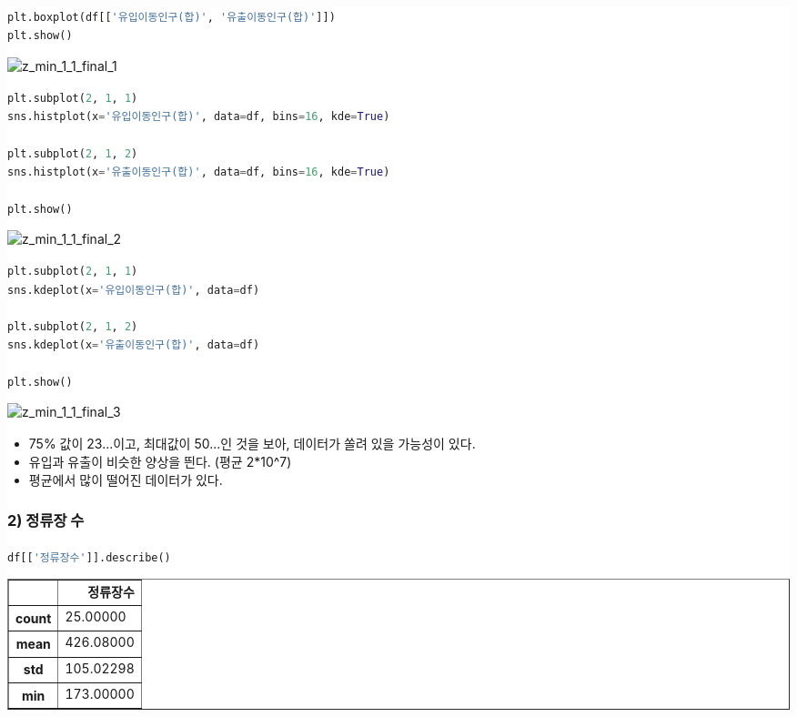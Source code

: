 ```python
plt.boxplot(df[['유입이동인구(합)', '유출이동인구(합)']])
plt.show()
```

![z_min_1_1_final_1](https://github.com/zacinthepark/TIL/assets/86648892/24d1bd64-b2f5-44d8-896f-1176caf2dd14)

```python
plt.subplot(2, 1, 1)
sns.histplot(x='유입이동인구(합)', data=df, bins=16, kde=True)

plt.subplot(2, 1, 2)
sns.histplot(x='유출이동인구(합)', data=df, bins=16, kde=True)

plt.show()
```

![z_min_1_1_final_2](https://github.com/zacinthepark/TIL/assets/86648892/05b8ba31-c9d3-44b0-a846-ea3626c1bb8a)

```python
plt.subplot(2, 1, 1)
sns.kdeplot(x='유입이동인구(합)', data=df)

plt.subplot(2, 1, 2)
sns.kdeplot(x='유출이동인구(합)', data=df)

plt.show()
```

![z_min_1_1_final_3](https://github.com/zacinthepark/TIL/assets/86648892/9199fddc-6844-4a09-bbfe-361cab381f1e)

* 75% 값이 23...이고, 최대값이 50...인 것을 보아, 데이터가 쏠려 있을 가능성이 있다.
* 유입과 유출이 비슷한 양상을 띈다. (평균 2*10^7)
* 평균에서 많이 떨어진 데이터가 있다.

### 2) 정류장 수

```python
df[['정류장수']].describe()
```

<div>
<table border="1" class="dataframe">
  <thead>
    <tr style="text-align: right;">
      <th></th>
      <th>정류장수</th>
    </tr>
  </thead>
  <tbody>
    <tr>
      <th>count</th>
      <td>25.00000</td>
    </tr>
    <tr>
      <th>mean</th>
      <td>426.08000</td>
    </tr>
    <tr>
      <th>std</th>
      <td>105.02298</td>
    </tr>
    <tr>
      <th>min</th>
      <td>173.00000</td>
    </tr>
    <tr>